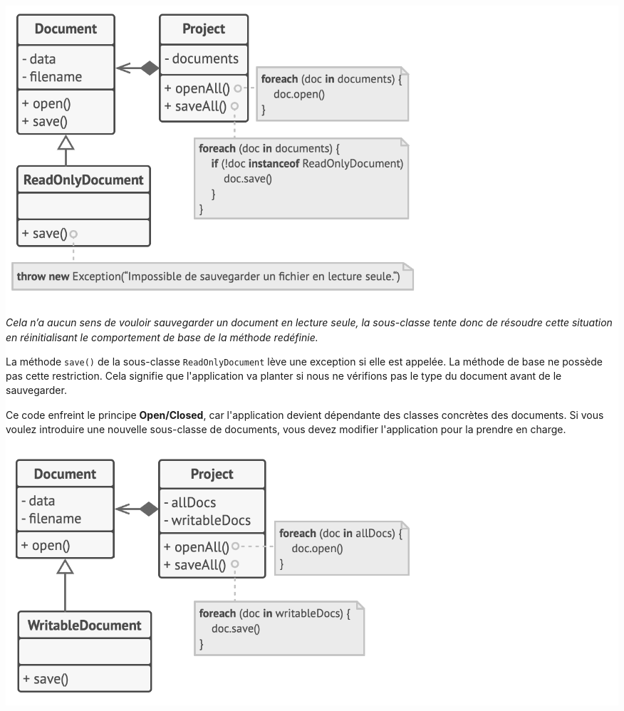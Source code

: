 ![Liskov](./img/liskov1.PNG)

*Cela n’a aucun sens de vou­loir sau­ve­gar­der un do­cu­ment en lec­ture seule, la sous-classe tente donc de ré­soudre cette si­tua­tion en réi­ni­tia­li­sant le com­por­te­ment de base de la mé­thode redéfinie.*

La mé­thode `save()` de la sous-classe `ReadOnlyDocument` lève une ex­cep­tion si elle est ap­pe­lée. 
La mé­thode de base ne pos­sède pas cette res­tric­tion. Cela sig­ni­fie que l'application va plan­ter si nous ne vé­ri­fions pas le type du do­cu­ment avant de le sauvegarder.

Ce code en­freint le prin­cipe **Open/Closed**, car l'application de­vient dé­pen­dante des classes con­crètes des do­cu­ments. Si vous vou­lez in­tro­duire une nou­velle sous-classe de do­cu­ments, vous devez mo­di­fier l'application pour la prendre en charge.

![Liskov](./img/liskov2.PNG)
